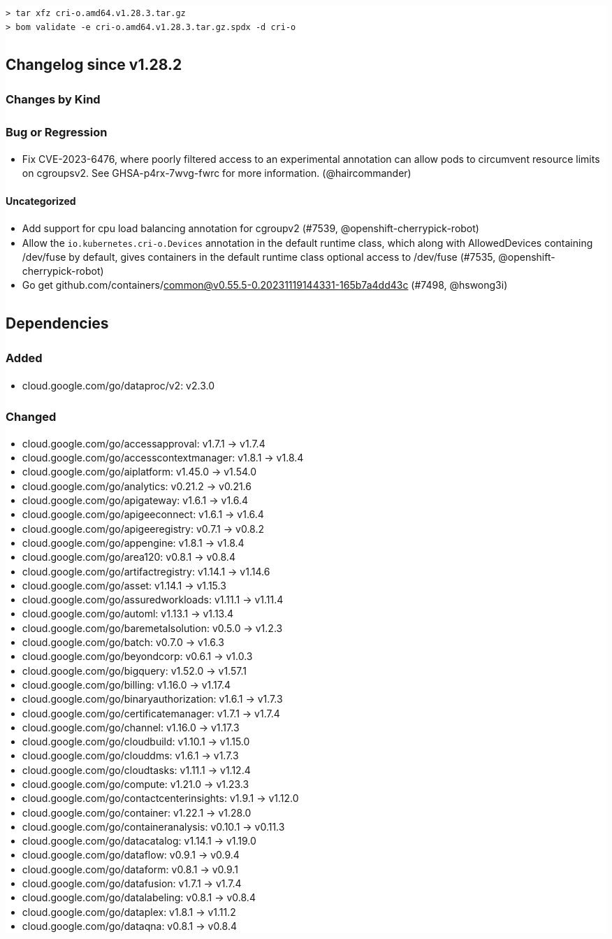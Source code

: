 ```console
> tar xfz cri-o.amd64.v1.28.3.tar.gz
> bom validate -e cri-o.amd64.v1.28.3.tar.gz.spdx -d cri-o
```

## Changelog since v1.28.2

### Changes by Kind

### Bug or Regression
- Fix CVE-2023-6476, where poorly filtered access to an experimental annotation can allow pods to circumvent resource limits on cgroupsv2. See GHSA-p4rx-7wvg-fwrc for more information. (@haircommander)

#### Uncategorized
 - Add support for cpu load balancing annotation for cgroupv2 (#7539, @openshift-cherrypick-robot)
 - Allow the `io.kubernetes.cri-o.Devices` annotation in the default runtime class, which along with AllowedDevices containing /dev/fuse by default, gives containers in the default runtime class optional access to /dev/fuse (#7535, @openshift-cherrypick-robot)
 - Go get github.com/containers/common@v0.55.5-0.20231119144331-165b7a4dd43c (#7498, @hswong3i)

## Dependencies

### Added
- cloud.google.com/go/dataproc/v2: v2.3.0

### Changed
- cloud.google.com/go/accessapproval: v1.7.1 → v1.7.4
- cloud.google.com/go/accesscontextmanager: v1.8.1 → v1.8.4
- cloud.google.com/go/aiplatform: v1.45.0 → v1.54.0
- cloud.google.com/go/analytics: v0.21.2 → v0.21.6
- cloud.google.com/go/apigateway: v1.6.1 → v1.6.4
- cloud.google.com/go/apigeeconnect: v1.6.1 → v1.6.4
- cloud.google.com/go/apigeeregistry: v0.7.1 → v0.8.2
- cloud.google.com/go/appengine: v1.8.1 → v1.8.4
- cloud.google.com/go/area120: v0.8.1 → v0.8.4
- cloud.google.com/go/artifactregistry: v1.14.1 → v1.14.6
- cloud.google.com/go/asset: v1.14.1 → v1.15.3
- cloud.google.com/go/assuredworkloads: v1.11.1 → v1.11.4
- cloud.google.com/go/automl: v1.13.1 → v1.13.4
- cloud.google.com/go/baremetalsolution: v0.5.0 → v1.2.3
- cloud.google.com/go/batch: v0.7.0 → v1.6.3
- cloud.google.com/go/beyondcorp: v0.6.1 → v1.0.3
- cloud.google.com/go/bigquery: v1.52.0 → v1.57.1
- cloud.google.com/go/billing: v1.16.0 → v1.17.4
- cloud.google.com/go/binaryauthorization: v1.6.1 → v1.7.3
- cloud.google.com/go/certificatemanager: v1.7.1 → v1.7.4
- cloud.google.com/go/channel: v1.16.0 → v1.17.3
- cloud.google.com/go/cloudbuild: v1.10.1 → v1.15.0
- cloud.google.com/go/clouddms: v1.6.1 → v1.7.3
- cloud.google.com/go/cloudtasks: v1.11.1 → v1.12.4
- cloud.google.com/go/compute: v1.21.0 → v1.23.3
- cloud.google.com/go/contactcenterinsights: v1.9.1 → v1.12.0
- cloud.google.com/go/container: v1.22.1 → v1.28.0
- cloud.google.com/go/containeranalysis: v0.10.1 → v0.11.3
- cloud.google.com/go/datacatalog: v1.14.1 → v1.19.0
- cloud.google.com/go/dataflow: v0.9.1 → v0.9.4
- cloud.google.com/go/dataform: v0.8.1 → v0.9.1
- cloud.google.com/go/datafusion: v1.7.1 → v1.7.4
- cloud.google.com/go/datalabeling: v0.8.1 → v0.8.4
- cloud.google.com/go/dataplex: v1.8.1 → v1.11.2
- cloud.google.com/go/dataqna: v0.8.1 → v0.8.4